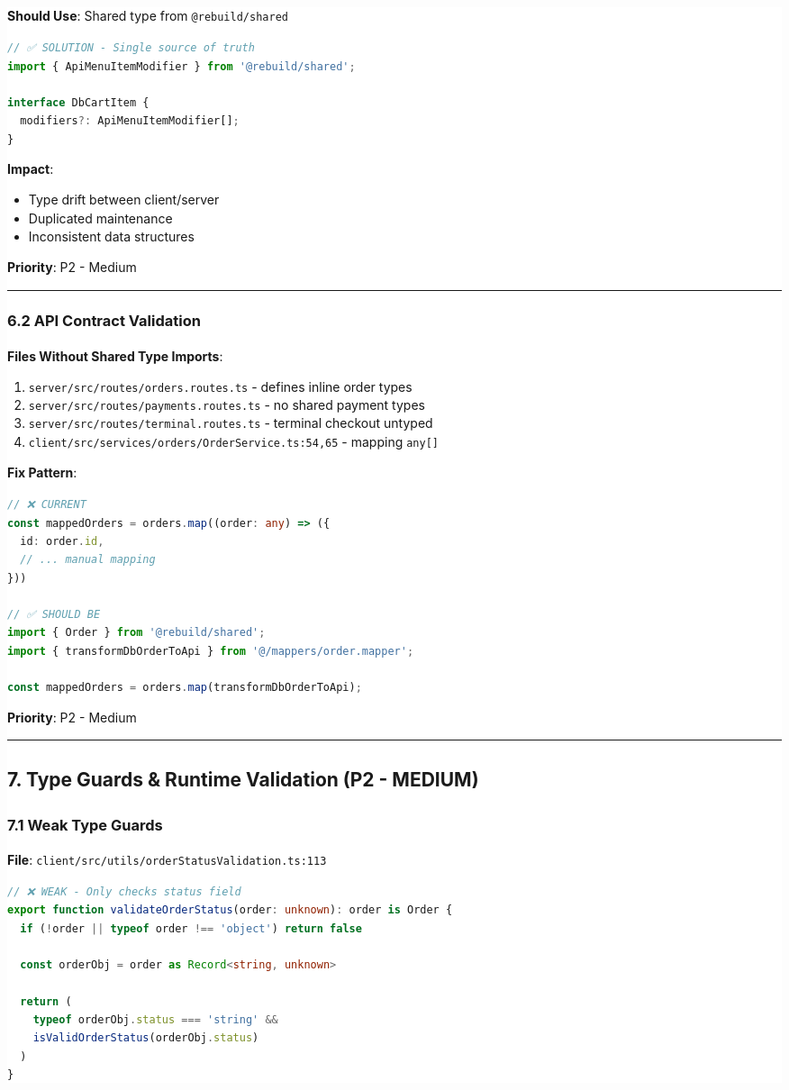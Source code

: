 **Should Use**: Shared type from `@rebuild/shared`
```typescript
// ✅ SOLUTION - Single source of truth
import { ApiMenuItemModifier } from '@rebuild/shared';

interface DbCartItem {
  modifiers?: ApiMenuItemModifier[];
}
```

**Impact**:
- Type drift between client/server
- Duplicated maintenance
- Inconsistent data structures

**Priority**: P2 - Medium

---

### 6.2 API Contract Validation

**Files Without Shared Type Imports**:
1. `server/src/routes/orders.routes.ts` - defines inline order types
2. `server/src/routes/payments.routes.ts` - no shared payment types
3. `server/src/routes/terminal.routes.ts` - terminal checkout untyped
4. `client/src/services/orders/OrderService.ts:54,65` - mapping `any[]`

**Fix Pattern**:
```typescript
// ❌ CURRENT
const mappedOrders = orders.map((order: any) => ({
  id: order.id,
  // ... manual mapping
}))

// ✅ SHOULD BE
import { Order } from '@rebuild/shared';
import { transformDbOrderToApi } from '@/mappers/order.mapper';

const mappedOrders = orders.map(transformDbOrderToApi);
```

**Priority**: P2 - Medium

---

## 7. Type Guards & Runtime Validation (P2 - MEDIUM)

### 7.1 Weak Type Guards

**File**: `client/src/utils/orderStatusValidation.ts:113`
```typescript
// ❌ WEAK - Only checks status field
export function validateOrderStatus(order: unknown): order is Order {
  if (!order || typeof order !== 'object') return false

  const orderObj = order as Record<string, unknown>

  return (
    typeof orderObj.status === 'string' &&
    isValidOrderStatus(orderObj.status)
  )
}
```
